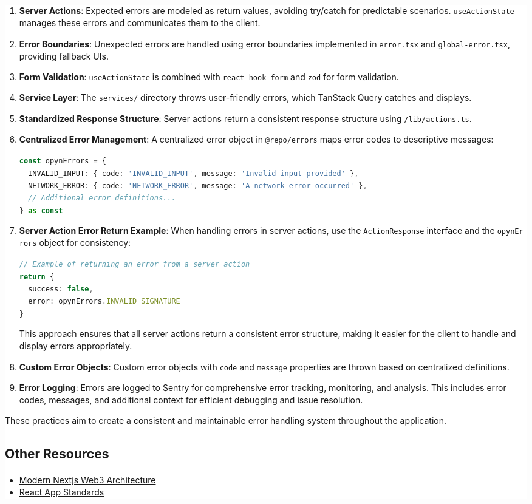 1. **Server Actions**: Expected errors are modeled as return values, avoiding try/catch for predictable scenarios. `useActionState` manages these errors and communicates them to the client.

2. **Error Boundaries**: Unexpected errors are handled using error boundaries implemented in `error.tsx` and `global-error.tsx`, providing fallback UIs.

3. **Form Validation**: `useActionState` is combined with `react-hook-form` and `zod` for form validation.

4. **Service Layer**: The `services/` directory throws user-friendly errors, which TanStack Query catches and displays.

5. **Standardized Response Structure**: Server actions return a consistent response structure using `/lib/actions.ts`.

6. **Centralized Error Management**: A centralized error object in `@repo/errors` maps error codes to descriptive messages:

   ```typescript
   const opynErrors = {
     INVALID_INPUT: { code: 'INVALID_INPUT', message: 'Invalid input provided' },
     NETWORK_ERROR: { code: 'NETWORK_ERROR', message: 'A network error occurred' },
     // Additional error definitions...
   } as const
   ```


7. **Server Action Error Return Example**: When handling errors in server actions, use the `ActionResponse` interface and the `opynErrors` object for consistency:

   ```typescript
   // Example of returning an error from a server action
   return {
     success: false,
     error: opynErrors.INVALID_SIGNATURE
   }
   ```

   This approach ensures that all server actions return a consistent error structure, making it easier for the client to handle and display errors appropriately.

8. **Custom Error Objects**: Custom error objects with `code` and `message` properties are thrown based on centralized definitions.

9. **Error Logging**: Errors are logged to Sentry for comprehensive error tracking, monitoring, and analysis. This includes error codes, messages, and additional context for efficient debugging and issue resolution.


These practices aim to create a consistent and maintainable error handling system throughout the application. 


## Other Resources

- [Modern Nextjs Web3 Architecture](https://gaboesquivel.com/blog/2024-10-modern-nextjs-web3-architecture)
- [React App Standards](https://gaboesquivel.com/blog/2023-01-react-app-standards)
